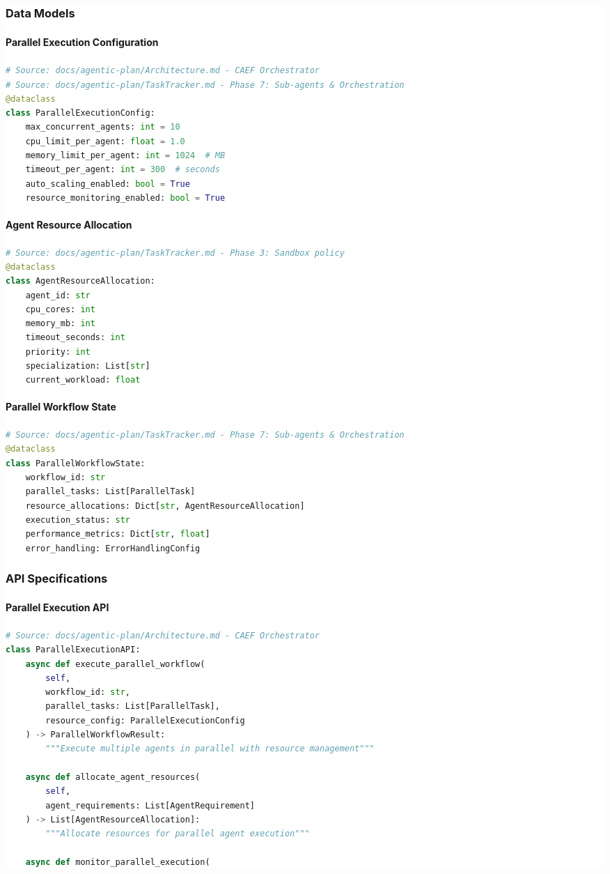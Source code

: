 ### Data Models

#### Parallel Execution Configuration
```python
# Source: docs/agentic-plan/Architecture.md - CAEF Orchestrator
# Source: docs/agentic-plan/TaskTracker.md - Phase 7: Sub-agents & Orchestration
@dataclass
class ParallelExecutionConfig:
    max_concurrent_agents: int = 10
    cpu_limit_per_agent: float = 1.0
    memory_limit_per_agent: int = 1024  # MB
    timeout_per_agent: int = 300  # seconds
    auto_scaling_enabled: bool = True
    resource_monitoring_enabled: bool = True
```

#### Agent Resource Allocation
```python
# Source: docs/agentic-plan/TaskTracker.md - Phase 3: Sandbox policy
@dataclass
class AgentResourceAllocation:
    agent_id: str
    cpu_cores: int
    memory_mb: int
    timeout_seconds: int
    priority: int
    specialization: List[str]
    current_workload: float
```

#### Parallel Workflow State
```python
# Source: docs/agentic-plan/TaskTracker.md - Phase 7: Sub-agents & Orchestration
@dataclass
class ParallelWorkflowState:
    workflow_id: str
    parallel_tasks: List[ParallelTask]
    resource_allocations: Dict[str, AgentResourceAllocation]
    execution_status: str
    performance_metrics: Dict[str, float]
    error_handling: ErrorHandlingConfig
```

### API Specifications

#### Parallel Execution API
```python
# Source: docs/agentic-plan/Architecture.md - CAEF Orchestrator
class ParallelExecutionAPI:
    async def execute_parallel_workflow(
        self,
        workflow_id: str,
        parallel_tasks: List[ParallelTask],
        resource_config: ParallelExecutionConfig
    ) -> ParallelWorkflowResult:
        """Execute multiple agents in parallel with resource management"""
    
    async def allocate_agent_resources(
        self,
        agent_requirements: List[AgentRequirement]
    ) -> List[AgentResourceAllocation]:
        """Allocate resources for parallel agent execution"""
    
    async def monitor_parallel_execution(
```